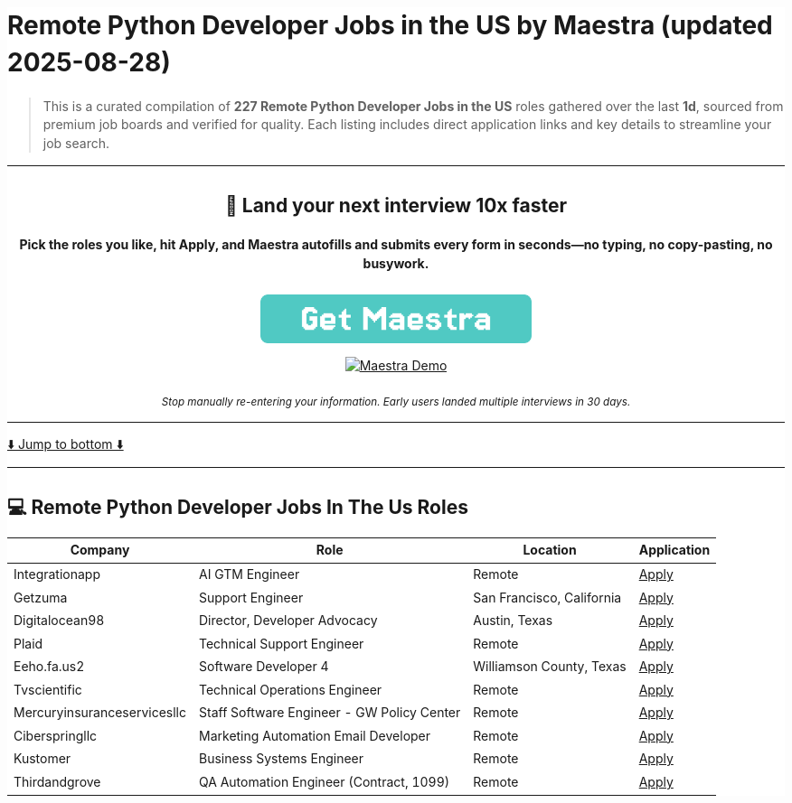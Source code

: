 <a name="top"></a>
# Remote Python Developer Jobs in the US by Maestra (updated 2025-08-28)

> This is a curated compilation of **227 Remote Python Developer Jobs in the US** roles gathered over the last **1d**, sourced from premium job boards and verified for quality. Each listing includes direct application links and key details to streamline your job search.

---

<div align="center">
    <h2>🚀 Land your next interview 10x faster</h2>
    <p>
      <strong>Pick the roles you like, hit Apply, and Maestra autofills and submits every form in seconds—no typing, no copy-pasting, no busywork.</strong></p>
    <a href="https://chromewebstore.google.com/detail/maestra-accelerate-your-j/chjedhomjmkfdlgdnedjdcglbakjemlm?utm_source=reddit&utm_medium=organic&utm_campaign=remotepython">
      <img src="cta_button.png" alt="Get Maestra Extension" width="300" style="margin: 10px 0;">
    </a>
    <br>
    <a href="https://chromewebstore.google.com/detail/maestra-accelerate-your-j/chjedhomjmkfdlgdnedjdcglbakjemlm?utm_source=reddit&utm_medium=organic&utm_campaign=remotepython">
      <img src="https://cdn/maestra-demo.gif" width="500" alt="Maestra Demo">
    </a>
    <p><sub><i>Stop manually re-entering your information. Early users landed multiple interviews in 30 days.</i></sub></p>
</div>

---

[⬇️ Jump to bottom ⬇️](#bottom)

---

## 💻 Remote Python Developer Jobs In The Us Roles

| Company | Role | Location | Application |
|---|---|---|---|
| Integrationapp | AI GTM Engineer | Remote | [Apply](https://jobs.ashbyhq.com/integrationapp/4ef9c8c4-a1d2-4a5c-a440-e912b2a48f7e?utm_source=reddit&utm_medium=organic&utm_campaign=remotepython) |
| Getzuma | Support Engineer | San Francisco, California | [Apply](https://jobs.lever.co/getzuma/aeba8354-1a4c-4ebf-88c5-025de0c4cd4e?utm_source=reddit&utm_medium=organic&utm_campaign=remotepython) |
| Digitalocean98 | Director, Developer Advocacy | Austin, Texas | [Apply](https://www.digitalocean.com/careers/position/apply/?gh_jid=7191086&utm_source=reddit&utm_medium=organic&utm_campaign=remotepython) |
| Plaid | Technical Support Engineer | Remote | [Apply](https://jobs.lever.co/plaid/5c6325d1-9eeb-408c-a18e-b010f257ed21?utm_source=reddit&utm_medium=organic&utm_campaign=remotepython) |
| Eeho.fa.us2 | Software Developer 4 | Williamson County, Texas | [Apply](https://eeho.fa.us2.oraclecloud.com/hcmUI/CandidateExperience/en/sites/CX/requisitions/job/306034?utm_source=reddit&utm_medium=organic&utm_campaign=remotepython) |
| Tvscientific | Technical Operations Engineer | Remote | [Apply](https://job-boards.greenhouse.io/tvscientific/jobs/4892791008?utm_source=reddit&utm_medium=organic&utm_campaign=remotepython) |
| Mercuryinsuranceservicesllc | Staff Software Engineer - GW Policy Center | Remote | [Apply](https://careers-mercuryinsurance.icims.com/jobs/5390/job?iis=Job+Board&iisn=HiringCafe&utm_source=reddit&utm_medium=organic&utm_campaign=remotepython) |
| Ciberspringllc | Marketing Automation Email Developer | Remote | [Apply](https://job-boards.greenhouse.io/ciberspringllc/jobs/4814195007?utm_source=reddit&utm_medium=organic&utm_campaign=remotepython) |
| Kustomer | Business Systems Engineer | Remote | [Apply](https://jobs.ashbyhq.com/kustomer/2db1056b-25ed-42f0-a372-3526268fe035?utm_source=reddit&utm_medium=organic&utm_campaign=remotepython) |
| Thirdandgrove | QA Automation Engineer (Contract, 1099) | Remote | [Apply](https://thirdandgrove.breezy.hr/p/c27961e22f88-qa-automation-engineer-contract-1099?utm_source=reddit&utm_medium=organic&utm_campaign=remotepython) |